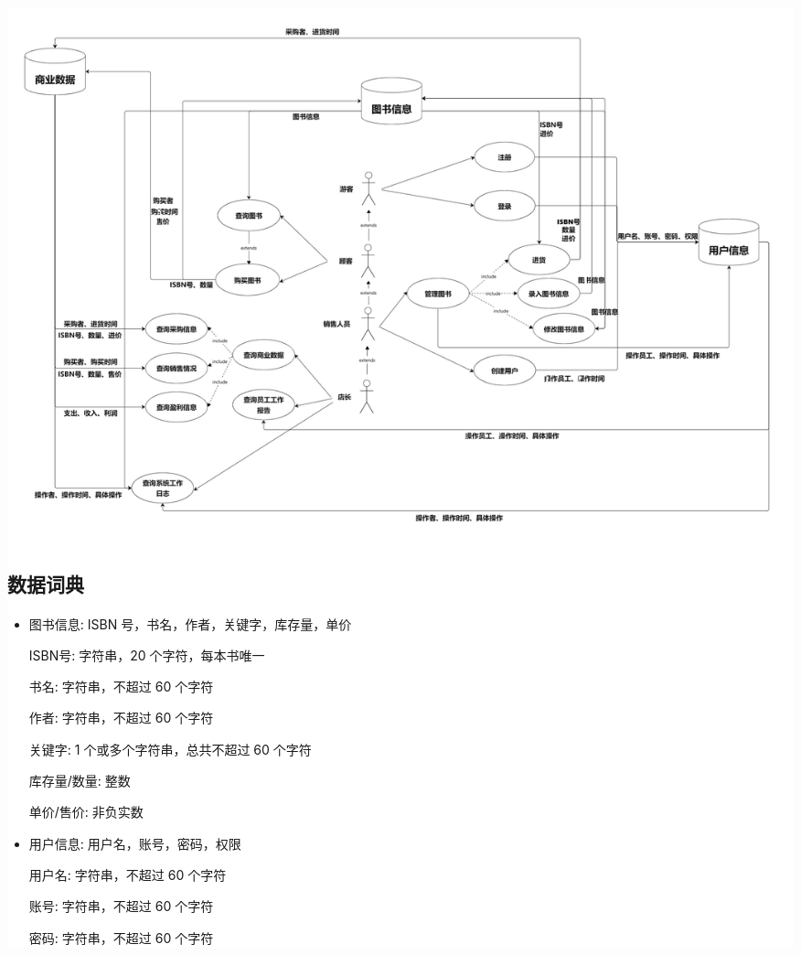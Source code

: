![Bookstore数据流图.png](Bookstore数据流图.png)

## 数据词典

- 图书信息: ISBN 号，书名，作者，关键字，库存量，单价
  
  ISBN号: 字符串，$20$ 个字符，每本书唯一

  书名: 字符串，不超过 $60$ 个字符

  作者: 字符串，不超过 $60$ 个字符

  关键字: $1$ 个或多个字符串，总共不超过 $60$ 个字符

  库存量/数量: 整数

  单价/售价: 非负实数

- 用户信息: 用户名，账号，密码，权限

  用户名: 字符串，不超过 $60$ 个字符

  账号: 字符串，不超过 $60$ 个字符

  密码: 字符串，不超过 $60$ 个字符
